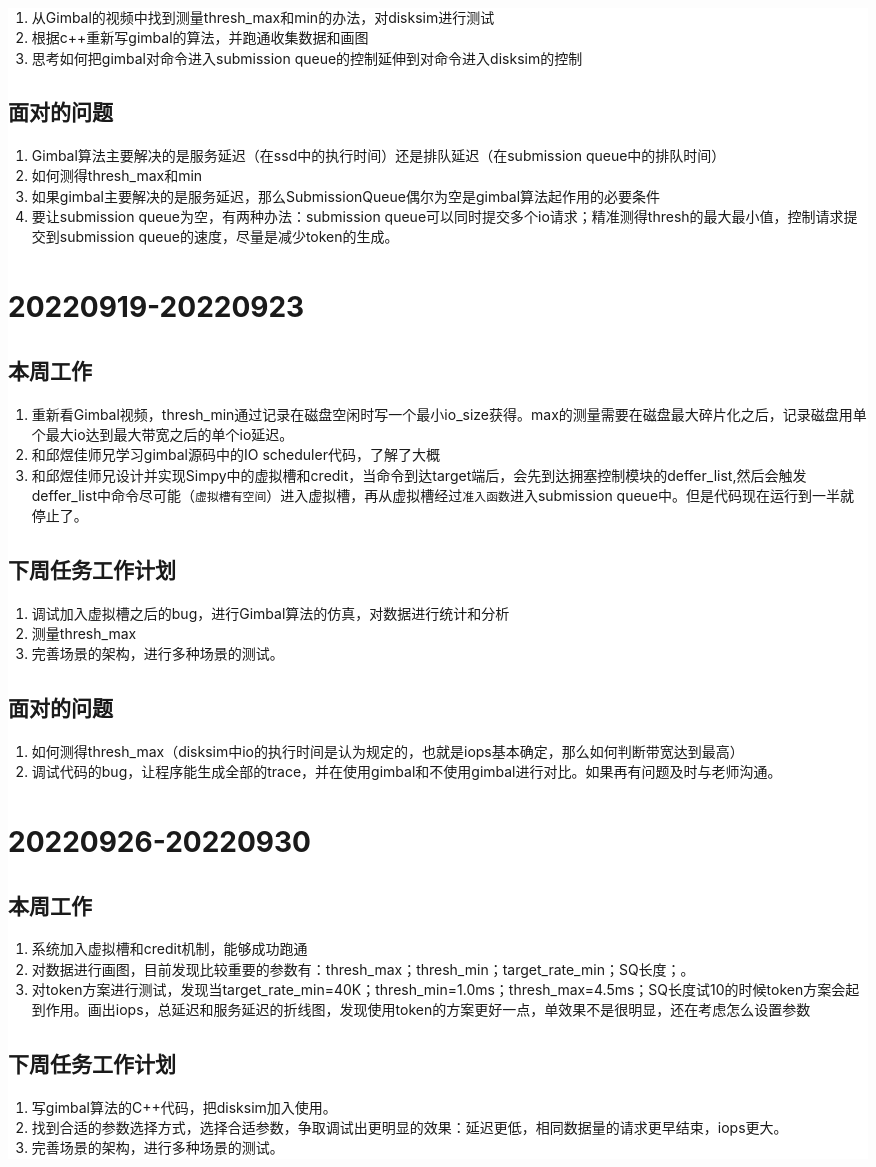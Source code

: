 1. 从Gimbal的视频中找到测量thresh_max和min的办法，对disksim进行测试
1. 根据c++重新写gimbal的算法，并跑通收集数据和画图
1. 思考如何把gimbal对命令进入submission queue的控制延伸到对命令进入disksim的控制

## 面对的问题

1. Gimbal算法主要解决的是服务延迟（在ssd中的执行时间）还是排队延迟（在submission queue中的排队时间）
2. 如何测得thresh_max和min
3. 如果gimbal主要解决的是服务延迟，那么SubmissionQueue偶尔为空是gimbal算法起作用的必要条件
4. 要让submission queue为空，有两种办法：submission queue可以同时提交多个io请求；精准测得thresh的最大最小值，控制请求提交到submission queue的速度，尽量是减少token的生成。



# 20220919-20220923

## 本周工作

1. 重新看Gimbal视频，thresh_min通过记录在磁盘空闲时写一个最小io_size获得。max的测量需要在磁盘最大碎片化之后，记录磁盘用单个最大io达到最大带宽之后的单个io延迟。
2. 和邱煜佳师兄学习gimbal源码中的IO scheduler代码，了解了大概
3. 和邱煜佳师兄设计并实现Simpy中的虚拟槽和credit，当命令到达target端后，会先到达拥塞控制模块的deffer_list,然后会触发deffer_list中命令尽可能（`虚拟槽有空间`）进入虚拟槽，再从虚拟槽经过`准入函数`进入submission queue中。但是代码现在运行到一半就停止了。

## 下周任务工作计划

1. 调试加入虚拟槽之后的bug，进行Gimbal算法的仿真，对数据进行统计和分析
1. 测量thresh_max
1. 完善场景的架构，进行多种场景的测试。

## 面对的问题

1. 如何测得thresh_max（disksim中io的执行时间是认为规定的，也就是iops基本确定，那么如何判断带宽达到最高）
2. 调试代码的bug，让程序能生成全部的trace，并在使用gimbal和不使用gimbal进行对比。如果再有问题及时与老师沟通。

# 20220926-20220930

## 本周工作

1. 系统加入虚拟槽和credit机制，能够成功跑通
2. 对数据进行画图，目前发现比较重要的参数有：thresh_max；thresh_min；target_rate_min；SQ长度；。
3. 对token方案进行测试，发现当target_rate_min=40K；thresh_min=1.0ms；thresh_max=4.5ms；SQ长度试10的时候token方案会起到作用。画出iops，总延迟和服务延迟的折线图，发现使用token的方案更好一点，单效果不是很明显，还在考虑怎么设置参数

## 下周任务工作计划

1. 写gimbal算法的C++代码，把disksim加入使用。
1. 找到合适的参数选择方式，选择合适参数，争取调试出更明显的效果：延迟更低，相同数据量的请求更早结束，iops更大。
1. 完善场景的架构，进行多种场景的测试。
